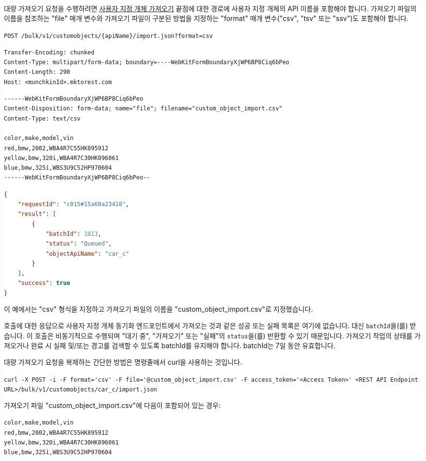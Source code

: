 대량 가져오기 요청을 수행하려면 [사용자 지정 개체 가져오기](https://developer.adobe.com/marketo-apis/api/mapi/#tag/Identity/operation/identityUsingPOST) 끝점에 대한 경로에 사용자 지정 개체의 API 이름을 포함해야 합니다. 가져오기 파일의 이름을 참조하는 &quot;file&quot; 매개 변수와 가져오기 파일이 구분된 방법을 지정하는 &quot;format&quot; 매개 변수(&quot;csv&quot;, &quot;tsv&quot; 또는 &quot;ssv&quot;)도 포함해야 합니다.

```
POST /bulk/v1/customobjects/{apiName}/import.json?format=csv
```

```
Transfer-Encoding: chunked
Content-Type: multipart/form-data; boundary=----WebKitFormBoundaryXjWP6BP8Ciq6bPeo
Content-Length: 290
Host: <munchkinId>.mktorest.com
```

```
------WebKitFormBoundaryXjWP6BP8Ciq6bPeo
Content-Disposition: form-data; name="file"; filename="custom_object_import.csv"
Content-Type: text/csv

color,make,model,vin
red,bmw,2002,WBA4R7C55HK895912
yellow,bmw,320i,WBA4R7C30HK896061
blue,bmw,325i,WBS3U9C52HP970604
------WebKitFormBoundaryXjWP6BP8Ciq6bPeo--
```

```json
{
    "requestId": "c015#15a68a23418",
    "result": [
        {
            "batchId": 1013,
            "status": "Queued",
            "objectApiName": "car_c"
        }
    ],
    "success": true
}
```

이 예에서는 &quot;csv&quot; 형식을 지정하고 가져오기 파일의 이름을 &quot;custom_object_import.csv&quot;로 지정했습니다.

호출에 대한 응답으로 사용자 지정 개체 동기화 엔드포인트에서 가져오는 것과 같은 성공 또는 실패 목록은 여기에 없습니다. 대신 `batchId`을(를) 받습니다. 이 호출은 비동기적으로 수행되며 &quot;대기 중&quot;, &quot;가져오기&quot; 또는 &quot;실패&quot;의 `status`을(를) 반환할 수 있기 때문입니다. 가져오기 작업의 상태를 가져오거나 완료 시 실패 및/또는 경고를 검색할 수 있도록 batchId를 유지해야 합니다. batchId는 7일 동안 유효합니다.

대량 가져오기 요청을 복제하는 간단한 방법은 명령줄에서 curl을 사용하는 것입니다.

```
curl -X POST -i -F format='csv' -F file='@custom_object_import.csv' -F access_token='<Access Token>' <REST API Endpoint URL>/bulk/v1/customobjects/car_c/import.json
```

가져오기 파일 &quot;custom_object_import.csv&quot;에 다음이 포함되어 있는 경우:

```
color,make,model,vin
red,bmw,2002,WBA4R7C55HK895912
yellow,bmw,320i,WBA4R7C30HK896061
blue,bmw,325i,WBS3U9C52HP970604
```
